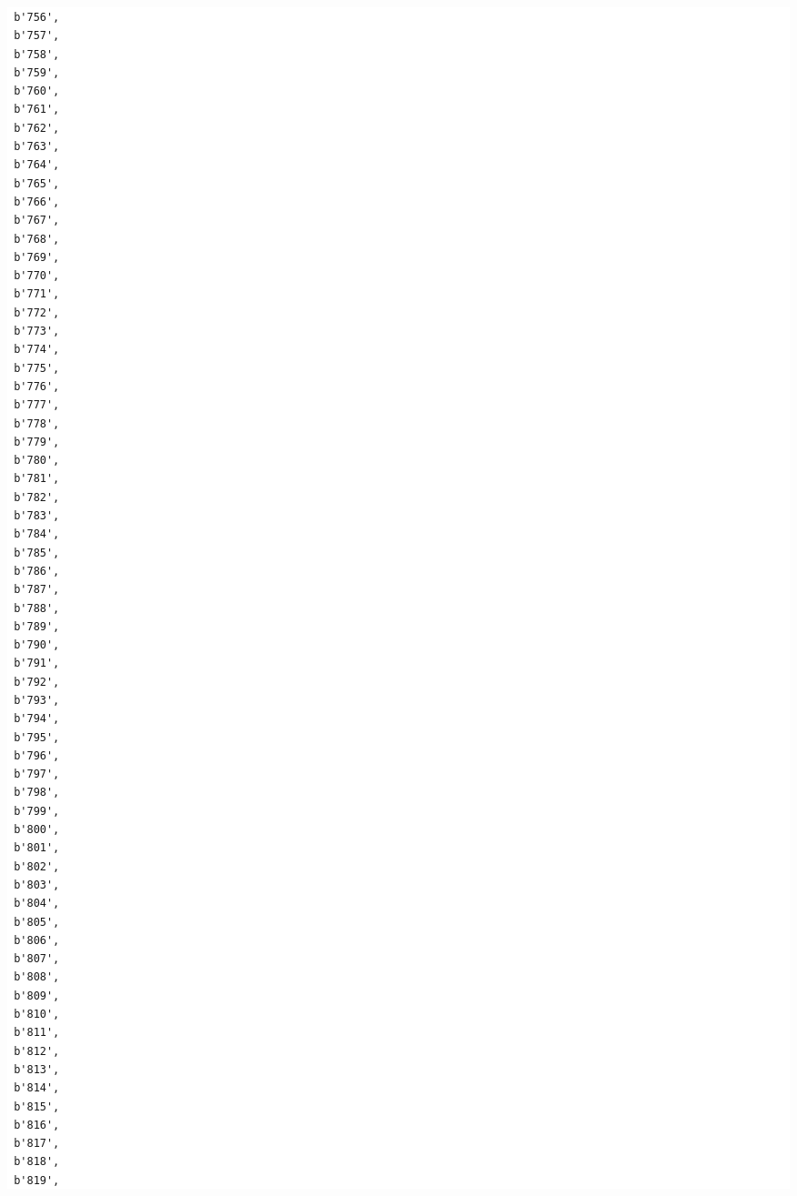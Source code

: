      b'756',
     b'757',
     b'758',
     b'759',
     b'760',
     b'761',
     b'762',
     b'763',
     b'764',
     b'765',
     b'766',
     b'767',
     b'768',
     b'769',
     b'770',
     b'771',
     b'772',
     b'773',
     b'774',
     b'775',
     b'776',
     b'777',
     b'778',
     b'779',
     b'780',
     b'781',
     b'782',
     b'783',
     b'784',
     b'785',
     b'786',
     b'787',
     b'788',
     b'789',
     b'790',
     b'791',
     b'792',
     b'793',
     b'794',
     b'795',
     b'796',
     b'797',
     b'798',
     b'799',
     b'800',
     b'801',
     b'802',
     b'803',
     b'804',
     b'805',
     b'806',
     b'807',
     b'808',
     b'809',
     b'810',
     b'811',
     b'812',
     b'813',
     b'814',
     b'815',
     b'816',
     b'817',
     b'818',
     b'819',
